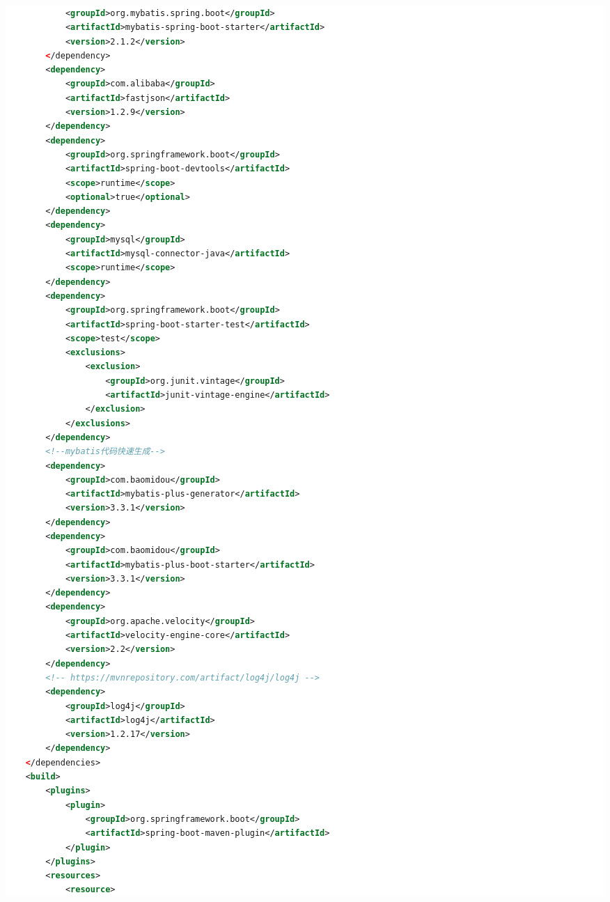 ```xml
            <groupId>org.mybatis.spring.boot</groupId>
            <artifactId>mybatis-spring-boot-starter</artifactId>
            <version>2.1.2</version>
        </dependency>
        <dependency>
            <groupId>com.alibaba</groupId>
            <artifactId>fastjson</artifactId>
            <version>1.2.9</version>
        </dependency>
        <dependency>
            <groupId>org.springframework.boot</groupId>
            <artifactId>spring-boot-devtools</artifactId>
            <scope>runtime</scope>
            <optional>true</optional>
        </dependency>
        <dependency>
            <groupId>mysql</groupId>
            <artifactId>mysql-connector-java</artifactId>
            <scope>runtime</scope>
        </dependency>
        <dependency>
            <groupId>org.springframework.boot</groupId>
            <artifactId>spring-boot-starter-test</artifactId>
            <scope>test</scope>
            <exclusions>
                <exclusion>
                    <groupId>org.junit.vintage</groupId>
                    <artifactId>junit-vintage-engine</artifactId>
                </exclusion>
            </exclusions>
        </dependency>
        <!--mybatis代码快速生成-->
        <dependency>
            <groupId>com.baomidou</groupId>
            <artifactId>mybatis-plus-generator</artifactId>
            <version>3.3.1</version>
        </dependency>
        <dependency>
            <groupId>com.baomidou</groupId>
            <artifactId>mybatis-plus-boot-starter</artifactId>
            <version>3.3.1</version>
        </dependency>
        <dependency>
            <groupId>org.apache.velocity</groupId>
            <artifactId>velocity-engine-core</artifactId>
            <version>2.2</version>
        </dependency>
        <!-- https://mvnrepository.com/artifact/log4j/log4j -->
        <dependency>
            <groupId>log4j</groupId>
            <artifactId>log4j</artifactId>
            <version>1.2.17</version>
        </dependency>
    </dependencies>
    <build>
        <plugins>
            <plugin>
                <groupId>org.springframework.boot</groupId>
                <artifactId>spring-boot-maven-plugin</artifactId>
            </plugin>
        </plugins>
        <resources>
            <resource>
```